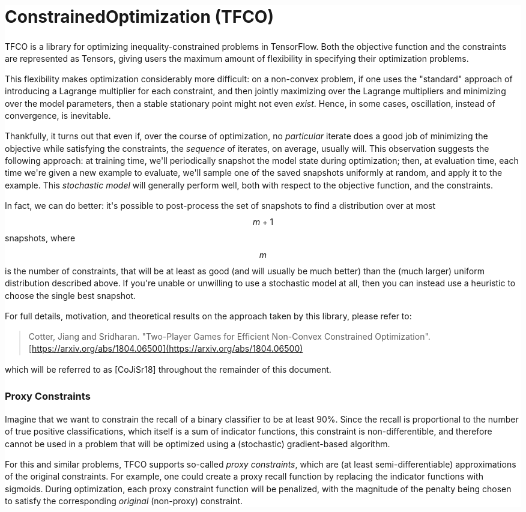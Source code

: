

# ConstrainedOptimization (TFCO)

TFCO is a library for optimizing inequality-constrained problems in TensorFlow.
Both the objective function and the constraints are represented as Tensors,
giving users the maximum amount of flexibility in specifying their optimization
problems.

This flexibility makes optimization considerably more difficult: on a non-convex
problem, if one uses the "standard" approach of introducing a Lagrange
multiplier for each constraint, and then jointly maximizing over the Lagrange
multipliers and minimizing over the model parameters, then a stable stationary
point might not even *exist*. Hence, in some cases, oscillation, instead of
convergence, is inevitable.

Thankfully, it turns out that even if, over the course of optimization, no
*particular* iterate does a good job of minimizing the objective while
satisfying the constraints, the *sequence* of iterates, on average, usually
will. This observation suggests the following approach: at training time, we'll
periodically snapshot the model state during optimization; then, at evaluation
time, each time we're given a new example to evaluate, we'll sample one of the
saved snapshots uniformly at random, and apply it to the example. This
*stochastic model* will generally perform well, both with respect to the
objective function, and the constraints.

In fact, we can do better: it's possible to post-process the set of snapshots to
find a distribution over at most $$m+1$$ snapshots, where $$m$$ is the number of
constraints, that will be at least as good (and will usually be much better)
than the (much larger) uniform distribution described above. If you're unable or
unwilling to use a stochastic model at all, then you can instead use a heuristic
to choose the single best snapshot.

For full details, motivation, and theoretical results on the approach taken by
this library, please refer to:

> Cotter, Jiang and Sridharan. "Two-Player Games for Efficient Non-Convex
> Constrained Optimization".
> [https://arxiv.org/abs/1804.06500](https://arxiv.org/abs/1804.06500)

which will be referred to as [CoJiSr18] throughout the remainder of this
document.

### Proxy Constraints

Imagine that we want to constrain the recall of a binary classifier to be at
least 90%. Since the recall is proportional to the number of true positive
classifications, which itself is a sum of indicator functions, this constraint
is non-differentible, and therefore cannot be used in a problem that will be
optimized using a (stochastic) gradient-based algorithm.

For this and similar problems, TFCO supports so-called *proxy constraints*,
which are (at least semi-differentiable) approximations of the original
constraints. For example, one could create a proxy recall function by replacing
the indicator functions with sigmoids. During optimization, each proxy
constraint function will be penalized, with the magnitude of the penalty being
chosen to satisfy the corresponding *original* (non-proxy) constraint.
